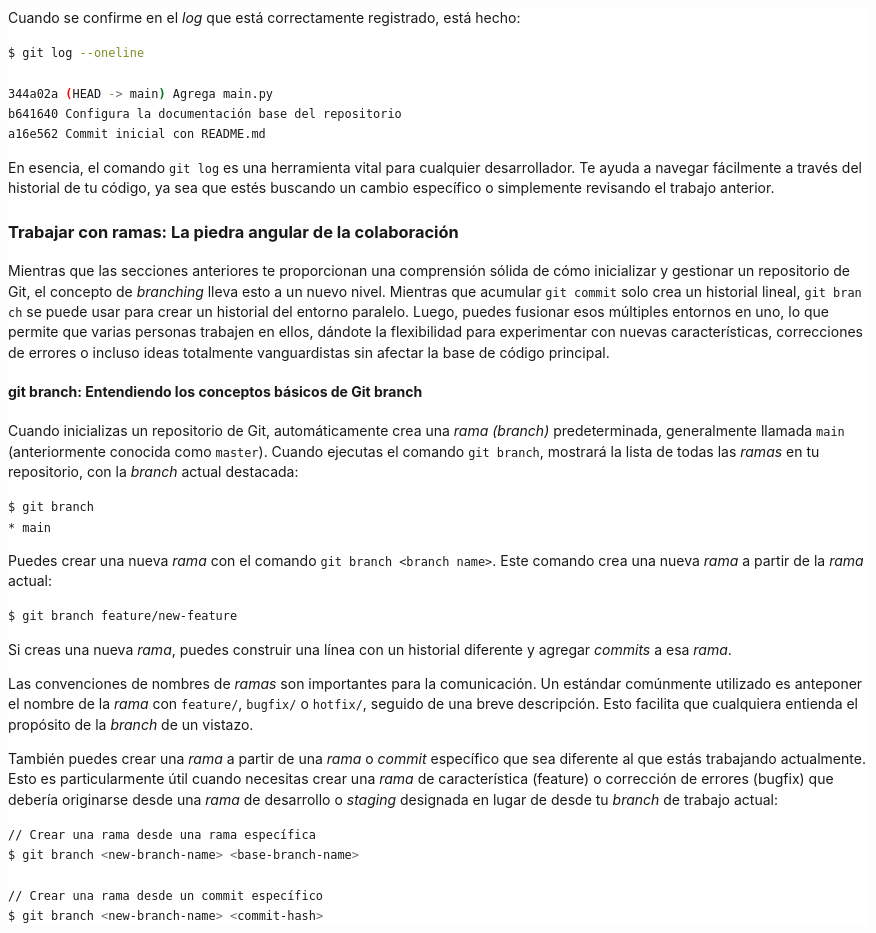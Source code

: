 Cuando se confirme en el *log* que está correctamente registrado, está hecho:

```bash
$ git log --oneline

344a02a (HEAD -> main) Agrega main.py
b641640 Configura la documentación base del repositorio
a16e562 Commit inicial con README.md
```

En esencia, el comando `git log` es una herramienta vital para cualquier desarrollador. Te ayuda a navegar fácilmente a través del historial de tu código, ya sea que estés buscando un cambio específico o simplemente revisando el trabajo anterior.

### Trabajar con ramas: La piedra angular de la colaboración

Mientras que las secciones anteriores te proporcionan una comprensión sólida de cómo inicializar y gestionar un repositorio de Git, el concepto de *branching* lleva esto a un nuevo nivel. Mientras que acumular `git commit` solo crea un historial lineal, `git branch` se puede usar para crear un historial del entorno paralelo. 
Luego, puedes fusionar esos múltiples entornos en uno, lo que permite que varias personas trabajen en ellos, dándote la flexibilidad para experimentar con nuevas características, correcciones de errores o incluso ideas totalmente vanguardistas sin afectar la base de código principal.

#### git branch: Entendiendo los conceptos básicos de Git branch

Cuando inicializas un repositorio de Git, automáticamente crea una *rama (branch)* predeterminada, generalmente llamada `main` (anteriormente conocida como `master`). Cuando ejecutas el comando `git branch`, mostrará la lista de todas las *ramas* en tu repositorio, con la *branch* actual destacada:

```bash
$ git branch
* main
```

Puedes crear una nueva *rama* con el comando `git branch <branch name>`. Este comando crea una nueva *rama* a partir de la *rama* actual:

```bash
$ git branch feature/new-feature
```

Si creas una nueva *rama*, puedes construir una línea con un historial diferente y agregar *commits* a esa *rama*.

Las convenciones de nombres de *ramas* son importantes para la comunicación. Un estándar comúnmente utilizado es anteponer el nombre de la *rama* con `feature/`, `bugfix/` o `hotfix/`, seguido de una breve descripción. Esto facilita que cualquiera entienda el propósito de la *branch* de un vistazo.

También puedes crear una *rama* a partir de una *rama* o *commit* específico que sea diferente al que estás trabajando actualmente. Esto es particularmente útil cuando necesitas crear una *rama* de característica (feature) o corrección de errores (bugfix) que debería originarse desde una *rama* de desarrollo o *staging* designada en lugar de desde tu *branch* de trabajo actual:

```bash
// Crear una rama desde una rama específica
$ git branch <new-branch-name> <base-branch-name>

// Crear una rama desde un commit específico
$ git branch <new-branch-name> <commit-hash>
```
